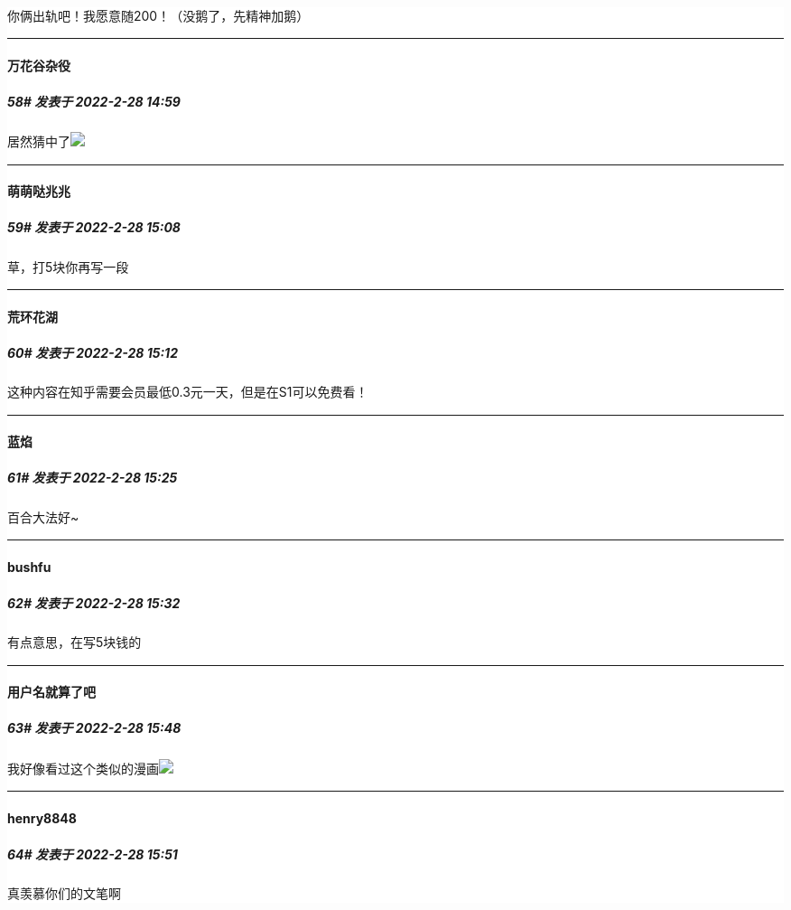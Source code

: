 你俩出轨吧！我愿意随200！（没鹅了，先精神加鹅）

*****

####  万花谷杂役  
##### 58#       发表于 2022-2-28 14:59

居然猜中了<img src="https://static.saraba1st.com/image/smiley/face2017/067.png" referrerpolicy="no-referrer">

*****

####  萌萌哒兆兆  
##### 59#       发表于 2022-2-28 15:08

草，打5块你再写一段

*****

####  荒环花湖  
##### 60#       发表于 2022-2-28 15:12

这种内容在知乎需要会员最低0.3元一天，但是在S1可以免费看！



*****

####  蓝焰  
##### 61#       发表于 2022-2-28 15:25

百合大法好~

*****

####  bushfu  
##### 62#       发表于 2022-2-28 15:32

有点意思，在写5块钱的



*****

####  用户名就算了吧  
##### 63#       发表于 2022-2-28 15:48

我好像看过这个类似的漫画<img src="https://static.saraba1st.com/image/smiley/face2017/037.png" referrerpolicy="no-referrer">

*****

####  henry8848  
##### 64#       发表于 2022-2-28 15:51

真羡慕你们的文笔啊
